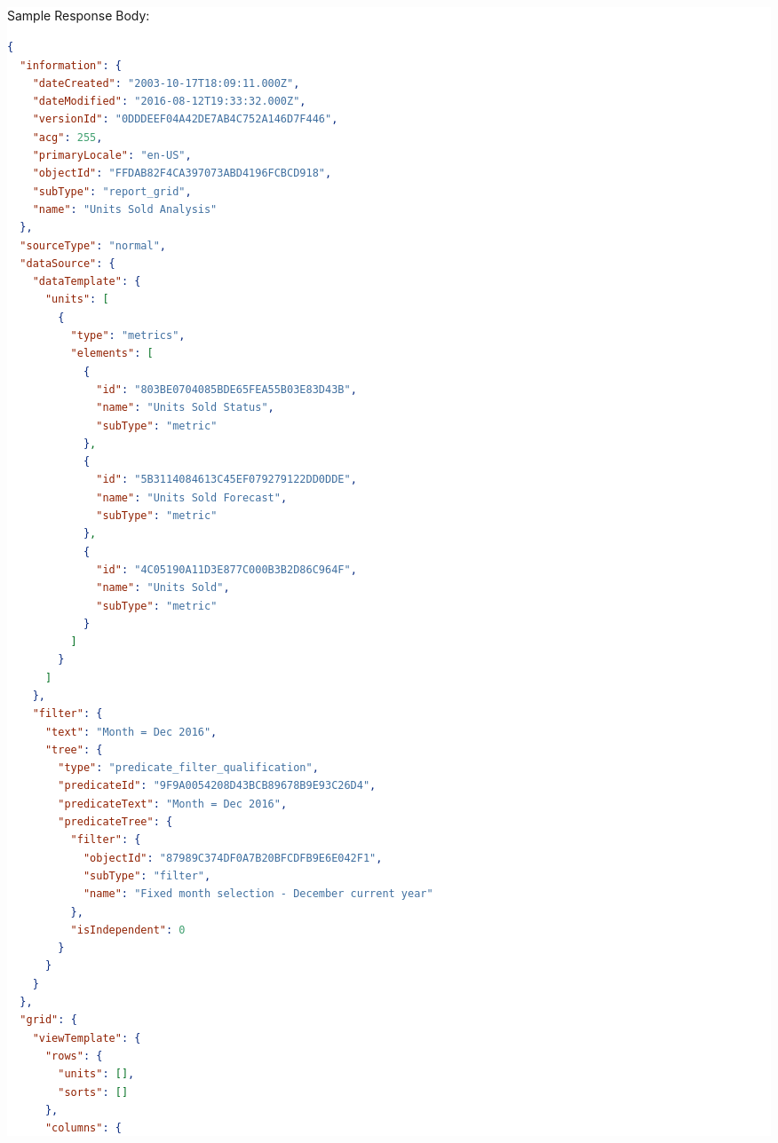 Sample Response Body:

```json
{
  "information": {
    "dateCreated": "2003-10-17T18:09:11.000Z",
    "dateModified": "2016-08-12T19:33:32.000Z",
    "versionId": "0DDDEEF04A42DE7AB4C752A146D7F446",
    "acg": 255,
    "primaryLocale": "en-US",
    "objectId": "FFDAB82F4CA397073ABD4196FCBCD918",
    "subType": "report_grid",
    "name": "Units Sold Analysis"
  },
  "sourceType": "normal",
  "dataSource": {
    "dataTemplate": {
      "units": [
        {
          "type": "metrics",
          "elements": [
            {
              "id": "803BE0704085BDE65FEA55B03E83D43B",
              "name": "Units Sold Status",
              "subType": "metric"
            },
            {
              "id": "5B3114084613C45EF079279122DD0DDE",
              "name": "Units Sold Forecast",
              "subType": "metric"
            },
            {
              "id": "4C05190A11D3E877C000B3B2D86C964F",
              "name": "Units Sold",
              "subType": "metric"
            }
          ]
        }
      ]
    },
    "filter": {
      "text": "Month = Dec 2016",
      "tree": {
        "type": "predicate_filter_qualification",
        "predicateId": "9F9A0054208D43BCB89678B9E93C26D4",
        "predicateText": "Month = Dec 2016",
        "predicateTree": {
          "filter": {
            "objectId": "87989C374DF0A7B20BFCDFB9E6E042F1",
            "subType": "filter",
            "name": "Fixed month selection - December current year"
          },
          "isIndependent": 0
        }
      }
    }
  },
  "grid": {
    "viewTemplate": {
      "rows": {
        "units": [],
        "sorts": []
      },
      "columns": {
```